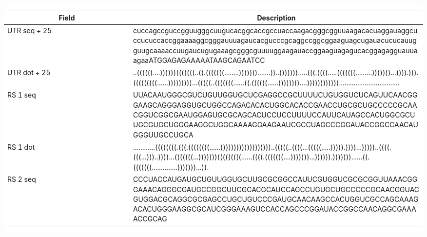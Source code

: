 
<div style="overflow-x:auto;">

<table>
<colgroup>
<col width="30%" />
<col width="70%" />
</colgroup>
<thead>
<tr class="header">
<th>Field</th>
<th>Description</th>
</tr>
</thead>
<tbody>
<tr>
<td markdown="span">UTR seq + 25 </td>
<td markdown="span"> cuccagccguccgguugggcuugucacggcaccgccuaccaagacgggcgguuaagacacuaggauaggcuccucuccaccggaaaaggcgggauuuagaucacgucccgcaggccggcggaaguagcugauacucucauugguugcaaaaccuugaucugugaaagcgggcguuuuggaagauaccggaaguagagucacggagagguauuaagaaATGGAGAGAAAAATAAGCAGAATCC </td>
</tr>
<tr>
<td markdown="span">UTR dot + 25  </td>
<td markdown="span"> ..((((((....))))))(((((((..((.(((((((........))))))).......))..))))))).....(((.((((.....(((((((.........)))))))...)))).))).(((((((((......)))))))))...(((((..(((((((......((.((((((......))))))))....)))))))))))).................................
</td>
</tr>


<tr>
<td markdown="span">RS 1 seq </td>
<td markdown="span"> UUACAAUGGGCGUCUGUUGGUGCUCGAGGCCGCUUUUCUGUGGUCUCAGUUCAACGGGAAGCAGGGAGGUGCUGGCCAGACACACUGGCACACCGAACCUGCGCUGCCCCCGCAACGGUCGGCGAAUGGAGUGCGCAGCACUCCUCCUUUUCCAUUCAUAGCCACUGGCGCUUGCGUGCUGGGAAGGCUGGCAAAAGGAAGAAUCGCCUAGCCCGGAUACCGGCCAACAUGGGUUGCCUGCA
</td>
</tr>


<tr>
<td markdown="span">RS 1 dot </td>
<td markdown="span"> ............((((((((.(((.((((((((......)))))))))))))))))))..(((((..((((...(((((.....))))).))))...)))))..((((.(((...)))..))))...(((((((...)))))))(((((((((......((((.(((((((....)))))))...)))))).)))))))......((.(((((((..............)))))))...)).
</td>
</tr>


<tr>
<td markdown="span">RS 2 seq </td>
<td markdown="span"> CCCUACCAUGAUGCUGUUGGUGCUUGCGCGGCCAUUCGUGGUCGCGCGGUUAAACGGGAAACAGGGCGAUGCCGGCUUCGCACGCAUCCAGCCUGUGCUGCCCCCGCAACGGUACGUGGACGCAGGCGCGAGCCUGCUGUCCCGAUGCAACAAGCCACUGGUCGCCAGCAAAGACACUGGGAAGGCGCAUCGGGAAAGUCCACCAGCCCGGAUACCGGCCAACAGGCGAAAACCGCAG
</td>
</tr>
